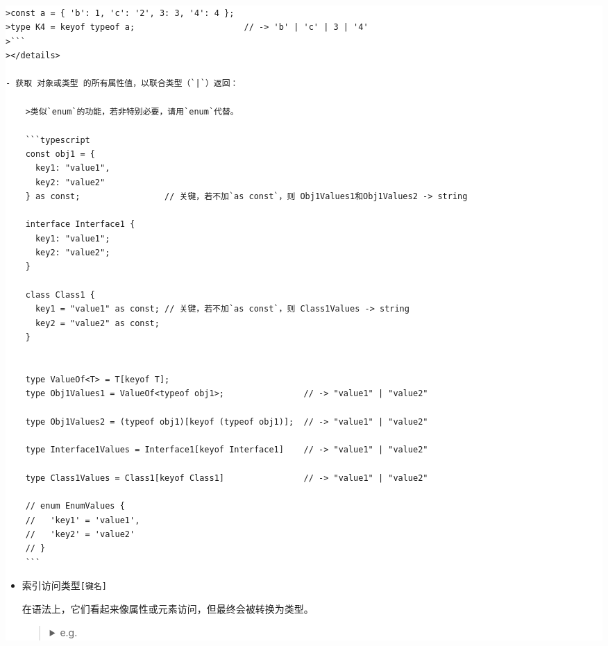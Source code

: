     >const a = { 'b': 1, 'c': '2', 3: 3, '4': 4 };
    >type K4 = keyof typeof a;                      // -> 'b' | 'c' | 3 | '4'
    >```
    ></details>

    - 获取 对象或类型 的所有属性值，以联合类型（`|`）返回：

        >类似`enum`的功能，若非特别必要，请用`enum`代替。

        ```typescript
        const obj1 = {
          key1: "value1",
          key2: "value2"
        } as const;                 // 关键，若不加`as const`，则 Obj1Values1和Obj1Values2 -> string

        interface Interface1 {
          key1: "value1";
          key2: "value2";
        }

        class Class1 {
          key1 = "value1" as const; // 关键，若不加`as const`，则 Class1Values -> string
          key2 = "value2" as const;
        }


        type ValueOf<T> = T[keyof T];
        type Obj1Values1 = ValueOf<typeof obj1>;                // -> "value1" | "value2"

        type Obj1Values2 = (typeof obj1)[keyof (typeof obj1)];  // -> "value1" | "value2"

        type Interface1Values = Interface1[keyof Interface1]    // -> "value1" | "value2"

        type Class1Values = Class1[keyof Class1]                // -> "value1" | "value2"

        // enum EnumValues {
        //   'key1' = 'value1',
        //   'key2' = 'value2'
        // }
        ```

- 索引访问类型`[键名]`

    在语法上，它们看起来像属性或元素访问，但最终会被转换为类型。

    ><details>
    ><summary>e.g.</summary>
    >
    >```typescript
    >interface Person {
    >  name: string;
    >  age: number;
    >  location: string;
    >}
    >
    >type P1 = Person["name"];          // -> string
    >type P2 = Person["name" | "age"];  // -> string | number
    >type P3 = string["charAt"];        // -> (pos: number) => string
    >type P4 = string[]["push"];        // -> (...items: string[]) => number
    >type P5 = string[][0];             // -> string
    >```
    ></details>
